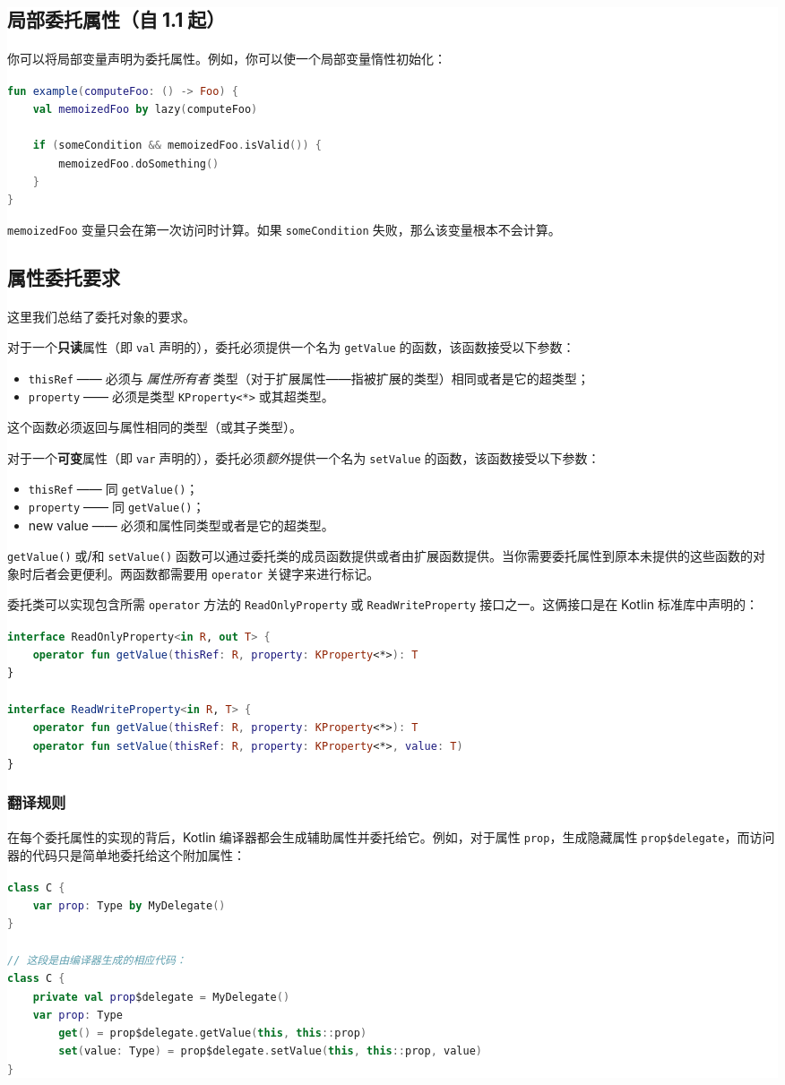 ## 局部委托属性（自 1.1 起）

你可以将局部变量声明为委托属性。例如，你可以使一个局部变量惰性初始化：

``` kotlin
fun example(computeFoo: () -> Foo) {
    val memoizedFoo by lazy(computeFoo)

    if (someCondition && memoizedFoo.isValid()) {
        memoizedFoo.doSomething()
    }
}
```

`memoizedFoo` 变量只会在第一次访问时计算。如果 `someCondition` 失败，那么该变量根本不会计算。

## 属性委托要求

这里我们总结了委托对象的要求。

对于一个**只读**属性（即 `val` 声明的），委托必须提供一个名为 `getValue` 的函数，该函数接受以下参数：

*   `thisRef` —— 必须与 _属性所有者_ 类型（对于扩展属性——指被扩展的类型）相同或者是它的超类型；
*   `property` —— 必须是类型 `KProperty<*>` 或其超类型。

这个函数必须返回与属性相同的类型（或其子类型）。

对于一个**可变**属性（即 `var` 声明的），委托必须*额外*提供一个名为 `setValue` 的函数，该函数接受以下参数：

*   `thisRef` —— 同 `getValue()`；
*   `property` —— 同 `getValue()`；
*   new value —— 必须和属性同类型或者是它的超类型。

`getValue()` 或/和 `setValue()` 函数可以通过委托类的成员函数提供或者由扩展函数提供。当你需要委托属性到原本未提供的这些函数的对象时后者会更便利。两函数都需要用 `operator` 关键字来进行标记。

委托类可以实现包含所需 `operator` 方法的 `ReadOnlyProperty` 或 `ReadWriteProperty` 接口之一。这俩接口是在 Kotlin 标准库中声明的：

``` kotlin
interface ReadOnlyProperty<in R, out T> {
    operator fun getValue(thisRef: R, property: KProperty<*>): T
}

interface ReadWriteProperty<in R, T> {
    operator fun getValue(thisRef: R, property: KProperty<*>): T
    operator fun setValue(thisRef: R, property: KProperty<*>, value: T)
}
```

### 翻译规则

在每个委托属性的实现的背后，Kotlin 编译器都会生成辅助属性并委托给它。例如，对于属性 `prop`，生成隐藏属性 `prop$delegate`，而访问器的代码只是简单地委托给这个附加属性：

``` kotlin
class C {
    var prop: Type by MyDelegate()
}

// 这段是由编译器生成的相应代码：
class C {
    private val prop$delegate = MyDelegate()
    var prop: Type
        get() = prop$delegate.getValue(this, this::prop)
        set(value: Type) = prop$delegate.setValue(this, this::prop, value)
}
```
